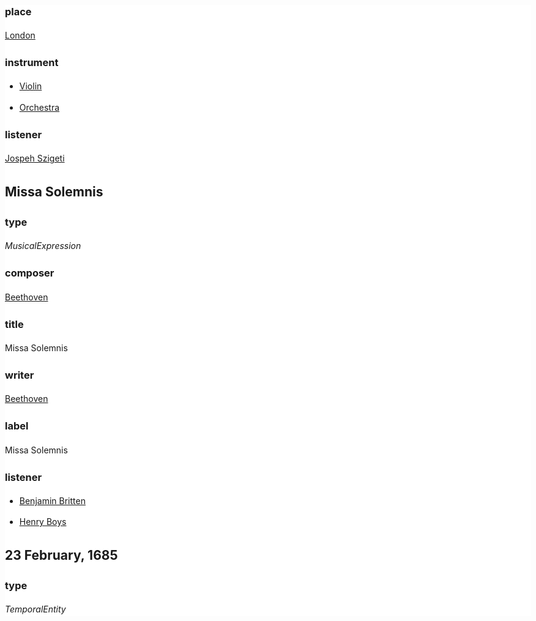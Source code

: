 ### place


[London](#London)

### instrument

 - [Violin](#Violin)

 - [Orchestra](#Orchestra)

### listener


[Jospeh Szigeti](#Jospeh-Szigeti)

## Missa Solemnis

### type


*MusicalExpression*

### composer


[Beethoven](#Beethoven)

### title


Missa Solemnis

### writer


[Beethoven](#Beethoven)

### label


Missa Solemnis

### listener

 - [Benjamin Britten](#Benjamin-Britten)

 - [Henry Boys](#Henry-Boys)

## 23 February, 1685

### type


*TemporalEntity*
